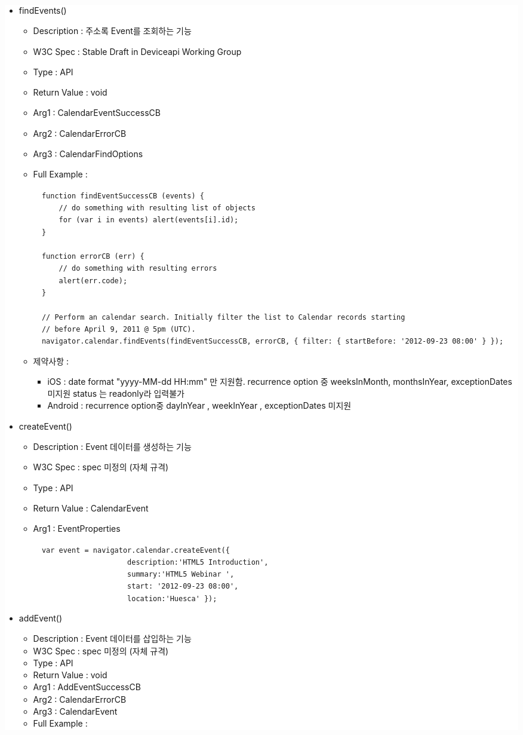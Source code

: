 - findEvents()

	- Description : 주소록 Event를 조회하는 기능 
	- W3C Spec : Stable Draft in Deviceapi Working Group
	- Type : API 
	- Return Value : void
	- Arg1 : CalendarEventSuccessCB
	- Arg2 : CalendarErrorCB
	- Arg3 : CalendarFindOptions
	- Full Example :

			function findEventSuccessCB (events) {
			    // do something with resulting list of objects
			    for (var i in events) alert(events[i].id);
			}
			
			function errorCB (err) {
			    // do something with resulting errors
			    alert(err.code);
			}
			
			// Perform an calendar search. Initially filter the list to Calendar records starting 
			// before April 9, 2011 @ 5pm (UTC).
			navigator.calendar.findEvents(findEventSuccessCB, errorCB, { filter: { startBefore: '2012-09-23 08:00' } });

	- 제약사항 : 
		- iOS : date format "yyyy-MM-dd HH:mm" 만 지원함. 
       			recurrence option 중 weeksInMonth, monthsInYear, exceptionDates 미지원
       			status 는 readonly라 입력불가
		- Android : recurrence option중 dayInYear , weekInYear , exceptionDates 미지원

- createEvent()

	- Description : Event 데이터를 생성하는 기능 
	- W3C Spec : spec 미정의 (자체 규격)
	- Type : API 
	- Return Value : CalendarEvent
	- Arg1 : EventProperties

			var event = navigator.calendar.createEvent({
                                description:'HTML5 Introduction', 
                                summary:'HTML5 Webinar ', 
                                start: '2012-09-23 08:00',                         
                                location:'Huesca' });

- addEvent()

	- Description : Event 데이터를 삽입하는 기능
	- W3C Spec : spec 미정의 (자체 규격)
	- Type : API 
	- Return Value : void
	- Arg1 : AddEventSuccessCB
	- Arg2 : CalendarErrorCB
	- Arg3 : CalendarEvent
	- Full Example :
